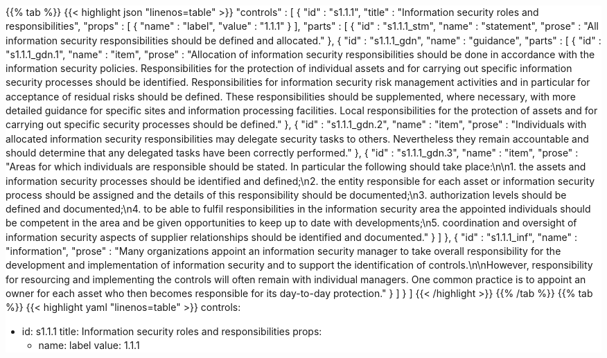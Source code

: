 {{% tab %}}
{{< highlight json "linenos=table" >}}
"controls" : [ {
  "id" : "s1.1.1",
  "title" : "Information security roles and responsibilities",
  "props" : [ {
    "name" : "label",
    "value" : "1.1.1"
  } ],
  "parts" : [ {
    "id" : "s1.1.1_stm",
    "name" : "statement",
    "prose" : "All information security responsibilities should be defined and allocated."
  }, {
    "id" : "s1.1.1_gdn",
    "name" : "guidance",
    "parts" : [ {
      "id" : "s1.1.1_gdn.1",
      "name" : "item",
      "prose" : "Allocation of information security responsibilities should be done in accordance with the information security policies. Responsibilities for the protection of individual assets and for carrying out specific information security processes should be identified. Responsibilities for information security risk management activities and in particular for acceptance of residual risks should be defined. These responsibilities should be supplemented, where necessary, with more detailed guidance for specific sites and information processing facilities. Local responsibilities for the protection of assets and for carrying out specific security processes should be defined."
    }, {
      "id" : "s1.1.1_gdn.2",
      "name" : "item",
      "prose" : "Individuals with allocated information security responsibilities may delegate security tasks to others. Nevertheless they remain accountable and should determine that any delegated tasks have been correctly performed."
    }, {
      "id" : "s1.1.1_gdn.3",
      "name" : "item",
      "prose" : "Areas for which individuals are responsible should be stated. In particular the following should take place:\n\n1. the assets and information security processes should be identified and defined;\n2. the entity responsible for each asset or information security process should be assigned and the details of this responsibility should be documented;\n3. authorization levels should be defined and documented;\n4. to be able to fulfil responsibilities in the information security area the appointed individuals should be competent in the area and be given opportunities to keep up to date with developments;\n5. coordination and oversight of information security aspects of supplier relationships should be identified and documented."
    } ]
  }, {
    "id" : "s1.1.1_inf",
    "name" : "information",
    "prose" : "Many organizations appoint an information security manager to take overall responsibility for the development and implementation of information security and to support the identification of controls.\n\nHowever, responsibility for resourcing and implementing the controls will often remain with individual managers. One common practice is to appoint an owner for each asset who then becomes responsible for its day-to-day protection."
  } ]
} ]
{{< /highlight >}}
{{% /tab %}}
{{% tab %}}
{{< highlight yaml "linenos=table" >}}
controls:
- id: s1.1.1
  title: Information security roles and responsibilities
  props:
  - name: label
    value: 1.1.1